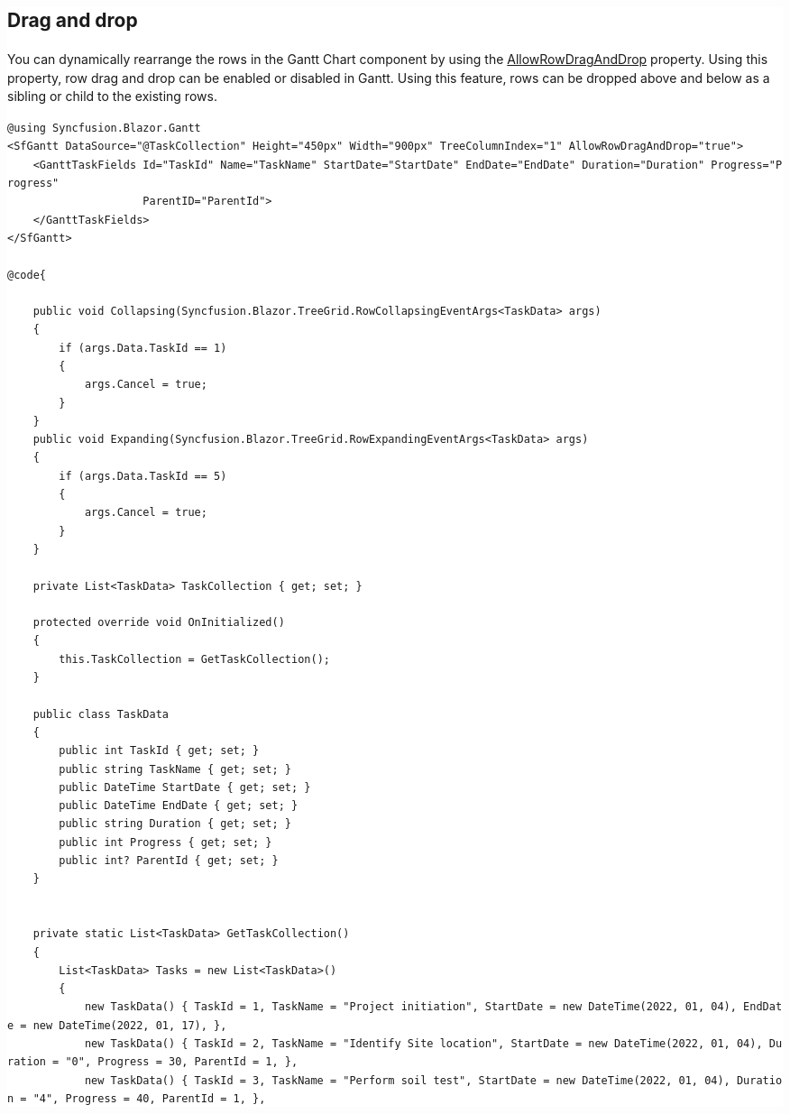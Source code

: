 ## Drag and drop

You can dynamically rearrange the rows in the Gantt Chart component by using the [AllowRowDragAndDrop](https://help.syncfusion.com/cr/blazor/Syncfusion.Blazor.Gantt.SfGantt-1.html#Syncfusion_Blazor_Gantt_SfGantt_1_AllowRowDragAndDrop) property. Using this property, row drag and drop can be enabled or disabled in Gantt. Using this feature, rows can be dropped above and below as a sibling or child to the existing rows.

```cshtml
@using Syncfusion.Blazor.Gantt
<SfGantt DataSource="@TaskCollection" Height="450px" Width="900px" TreeColumnIndex="1" AllowRowDragAndDrop="true">
    <GanttTaskFields Id="TaskId" Name="TaskName" StartDate="StartDate" EndDate="EndDate" Duration="Duration" Progress="Progress"
                     ParentID="ParentId">
    </GanttTaskFields>
</SfGantt>

@code{

    public void Collapsing(Syncfusion.Blazor.TreeGrid.RowCollapsingEventArgs<TaskData> args)
    {
        if (args.Data.TaskId == 1)
        {
            args.Cancel = true;
        }
    }
    public void Expanding(Syncfusion.Blazor.TreeGrid.RowExpandingEventArgs<TaskData> args)
    {
        if (args.Data.TaskId == 5)
        {
            args.Cancel = true;
        }
    }

    private List<TaskData> TaskCollection { get; set; }

    protected override void OnInitialized()
    {
        this.TaskCollection = GetTaskCollection();
    }

    public class TaskData
    {
        public int TaskId { get; set; }
        public string TaskName { get; set; }
        public DateTime StartDate { get; set; }
        public DateTime EndDate { get; set; }
        public string Duration { get; set; }
        public int Progress { get; set; }
        public int? ParentId { get; set; }
    }


    private static List<TaskData> GetTaskCollection()
    {
        List<TaskData> Tasks = new List<TaskData>()
        {
            new TaskData() { TaskId = 1, TaskName = "Project initiation", StartDate = new DateTime(2022, 01, 04), EndDate = new DateTime(2022, 01, 17), },
            new TaskData() { TaskId = 2, TaskName = "Identify Site location", StartDate = new DateTime(2022, 01, 04), Duration = "0", Progress = 30, ParentId = 1, },
            new TaskData() { TaskId = 3, TaskName = "Perform soil test", StartDate = new DateTime(2022, 01, 04), Duration = "4", Progress = 40, ParentId = 1, },
```